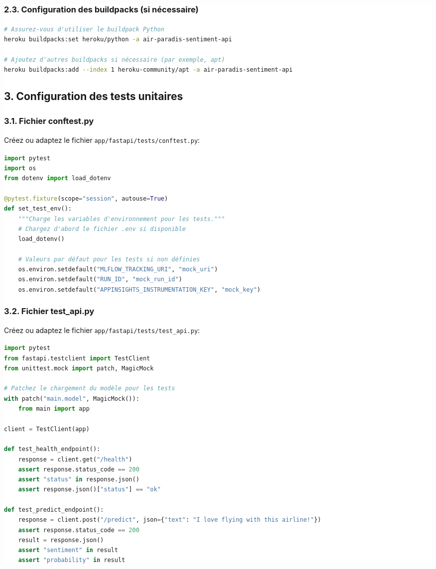 ### 2.3. Configuration des buildpacks (si nécessaire)

```bash
# Assurez-vous d'utiliser le buildpack Python
heroku buildpacks:set heroku/python -a air-paradis-sentiment-api

# Ajoutez d'autres buildpacks si nécessaire (par exemple, apt)
heroku buildpacks:add --index 1 heroku-community/apt -a air-paradis-sentiment-api
```

## 3. Configuration des tests unitaires

### 3.1. Fichier conftest.py

Créez ou adaptez le fichier `app/fastapi/tests/conftest.py`:

```python
import pytest
import os
from dotenv import load_dotenv

@pytest.fixture(scope="session", autouse=True)
def set_test_env():
    """Charge les variables d'environnement pour les tests."""
    # Chargez d'abord le fichier .env si disponible
    load_dotenv()
    
    # Valeurs par défaut pour les tests si non définies
    os.environ.setdefault("MLFLOW_TRACKING_URI", "mock_uri")
    os.environ.setdefault("RUN_ID", "mock_run_id")
    os.environ.setdefault("APPINSIGHTS_INSTRUMENTATION_KEY", "mock_key")
```

### 3.2. Fichier test_api.py

Créez ou adaptez le fichier `app/fastapi/tests/test_api.py`:

```python
import pytest
from fastapi.testclient import TestClient
from unittest.mock import patch, MagicMock

# Patchez le chargement du modèle pour les tests
with patch("main.model", MagicMock()):
    from main import app

client = TestClient(app)

def test_health_endpoint():
    response = client.get("/health")
    assert response.status_code == 200
    assert "status" in response.json()
    assert response.json()["status"] == "ok"

def test_predict_endpoint():
    response = client.post("/predict", json={"text": "I love flying with this airline!"})
    assert response.status_code == 200
    result = response.json()
    assert "sentiment" in result
    assert "probability" in result
```
